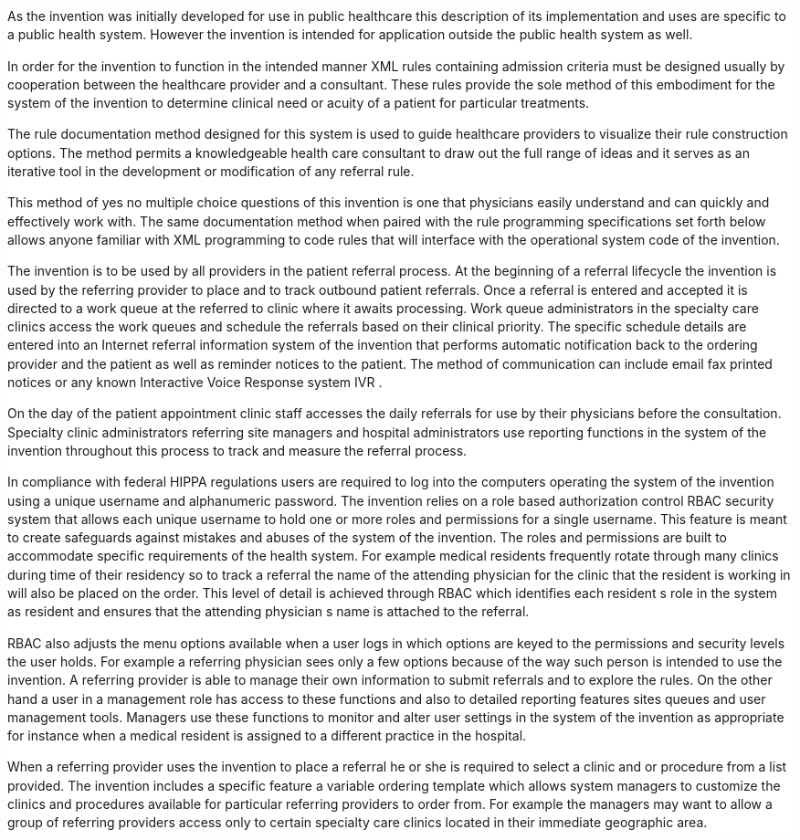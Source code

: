 As the invention was initially developed for use in public healthcare this description of its implementation and uses are specific to a public health system. However the invention is intended for application outside the public health system as well.

In order for the invention to function in the intended manner XML rules containing admission criteria must be designed usually by cooperation between the healthcare provider and a consultant. These rules provide the sole method of this embodiment for the system of the invention to determine clinical need or acuity of a patient for particular treatments.

The rule documentation method designed for this system is used to guide healthcare providers to visualize their rule construction options. The method permits a knowledgeable health care consultant to draw out the full range of ideas and it serves as an iterative tool in the development or modification of any referral rule.

This method of yes no multiple choice questions of this invention is one that physicians easily understand and can quickly and effectively work with. The same documentation method when paired with the rule programming specifications set forth below allows anyone familiar with XML programming to code rules that will interface with the operational system code of the invention.

The invention is to be used by all providers in the patient referral process. At the beginning of a referral lifecycle the invention is used by the referring provider to place and to track outbound patient referrals. Once a referral is entered and accepted it is directed to a work queue at the referred to clinic where it awaits processing. Work queue administrators in the specialty care clinics access the work queues and schedule the referrals based on their clinical priority. The specific schedule details are entered into an Internet referral information system of the invention that performs automatic notification back to the ordering provider and the patient as well as reminder notices to the patient. The method of communication can include email fax printed notices or any known Interactive Voice Response system IVR .

On the day of the patient appointment clinic staff accesses the daily referrals for use by their physicians before the consultation. Specialty clinic administrators referring site managers and hospital administrators use reporting functions in the system of the invention throughout this process to track and measure the referral process.

In compliance with federal HIPPA regulations users are required to log into the computers operating the system of the invention using a unique username and alphanumeric password. The invention relies on a role based authorization control RBAC security system that allows each unique username to hold one or more roles and permissions for a single username. This feature is meant to create safeguards against mistakes and abuses of the system of the invention. The roles and permissions are built to accommodate specific requirements of the health system. For example medical residents frequently rotate through many clinics during time of their residency so to track a referral the name of the attending physician for the clinic that the resident is working in will also be placed on the order. This level of detail is achieved through RBAC which identifies each resident s role in the system as resident and ensures that the attending physician s name is attached to the referral.

RBAC also adjusts the menu options available when a user logs in which options are keyed to the permissions and security levels the user holds. For example a referring physician sees only a few options because of the way such person is intended to use the invention. A referring provider is able to manage their own information to submit referrals and to explore the rules. On the other hand a user in a management role has access to these functions and also to detailed reporting features sites queues and user management tools. Managers use these functions to monitor and alter user settings in the system of the invention as appropriate for instance when a medical resident is assigned to a different practice in the hospital.

When a referring provider uses the invention to place a referral he or she is required to select a clinic and or procedure from a list provided. The invention includes a specific feature a variable ordering template which allows system managers to customize the clinics and procedures available for particular referring providers to order from. For example the managers may want to allow a group of referring providers access only to certain specialty care clinics located in their immediate geographic area.
